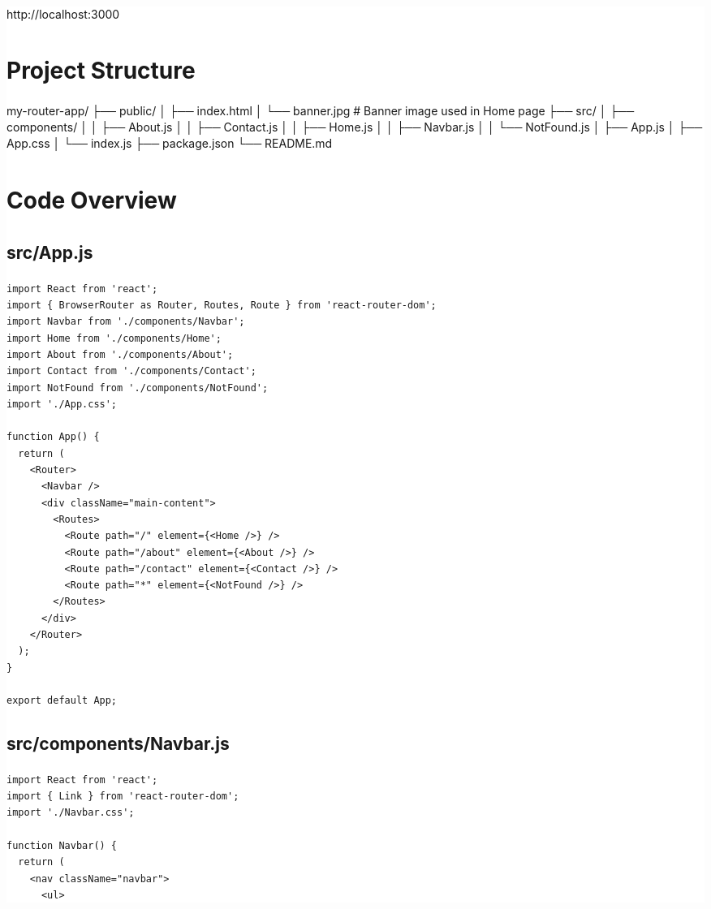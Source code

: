 http://localhost:3000
# Project Structure

my-router-app/
├── public/
│   ├── index.html
│   └── banner.jpg          # Banner image used in Home page
├── src/
│   ├── components/
│   │   ├── About.js
│   │   ├── Contact.js
│   │   ├── Home.js
│   │   ├── Navbar.js
│   │   └── NotFound.js
│   ├── App.js
│   ├── App.css
│   └── index.js
├── package.json
└── README.md

# Code Overview
## src/App.js
```
import React from 'react';
import { BrowserRouter as Router, Routes, Route } from 'react-router-dom';
import Navbar from './components/Navbar';
import Home from './components/Home';
import About from './components/About';
import Contact from './components/Contact';
import NotFound from './components/NotFound';
import './App.css';

function App() {
  return (
    <Router>
      <Navbar />
      <div className="main-content">
        <Routes>
          <Route path="/" element={<Home />} />
          <Route path="/about" element={<About />} />
          <Route path="/contact" element={<Contact />} />
          <Route path="*" element={<NotFound />} />
        </Routes>
      </div>
    </Router>
  );
}

export default App;
```
## src/components/Navbar.js
```
import React from 'react';
import { Link } from 'react-router-dom';
import './Navbar.css';

function Navbar() {
  return (
    <nav className="navbar">
      <ul>
```